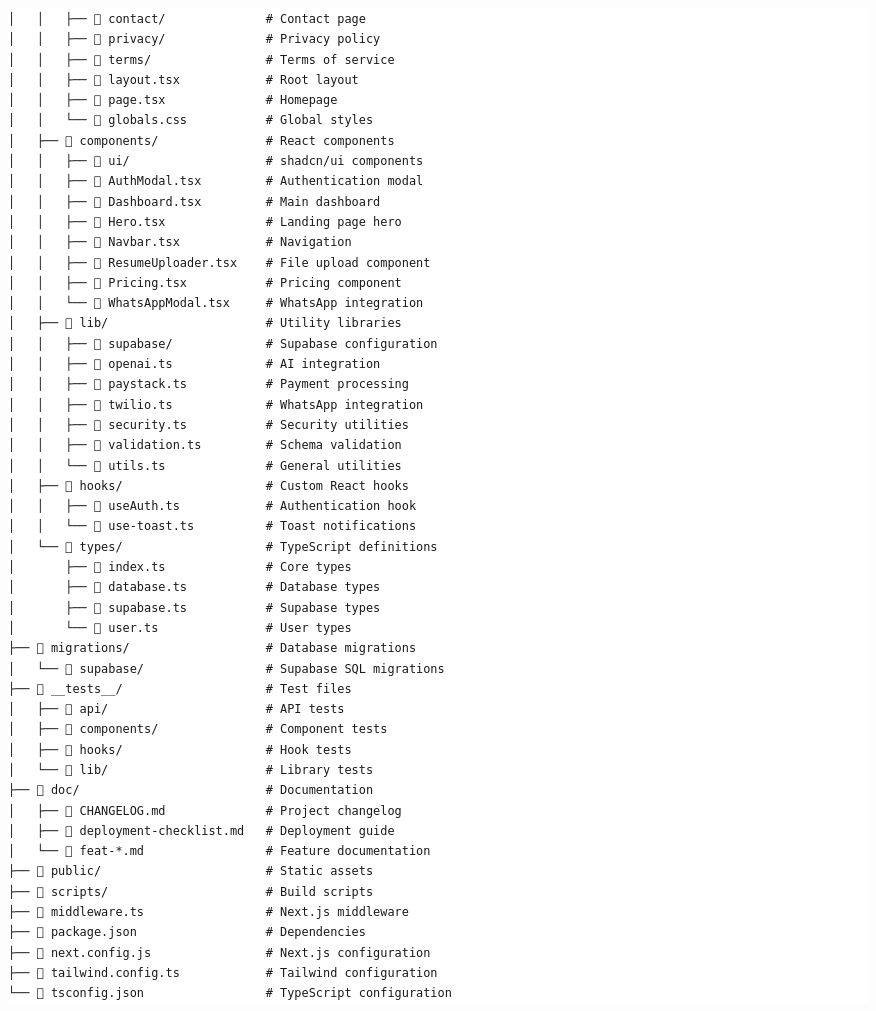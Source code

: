 ```
│   │   ├── 📁 contact/              # Contact page
│   │   ├── 📁 privacy/              # Privacy policy
│   │   ├── 📁 terms/                # Terms of service
│   │   ├── 📄 layout.tsx            # Root layout
│   │   ├── 📄 page.tsx              # Homepage
│   │   └── 📄 globals.css           # Global styles
│   ├── 📁 components/               # React components
│   │   ├── 📁 ui/                   # shadcn/ui components
│   │   ├── 📄 AuthModal.tsx         # Authentication modal
│   │   ├── 📄 Dashboard.tsx         # Main dashboard
│   │   ├── 📄 Hero.tsx              # Landing page hero
│   │   ├── 📄 Navbar.tsx            # Navigation
│   │   ├── 📄 ResumeUploader.tsx    # File upload component
│   │   ├── 📄 Pricing.tsx           # Pricing component
│   │   └── 📄 WhatsAppModal.tsx     # WhatsApp integration
│   ├── 📁 lib/                      # Utility libraries
│   │   ├── 📁 supabase/             # Supabase configuration
│   │   ├── 📄 openai.ts             # AI integration
│   │   ├── 📄 paystack.ts           # Payment processing
│   │   ├── 📄 twilio.ts             # WhatsApp integration
│   │   ├── 📄 security.ts           # Security utilities
│   │   ├── 📄 validation.ts         # Schema validation
│   │   └── 📄 utils.ts              # General utilities
│   ├── 📁 hooks/                    # Custom React hooks
│   │   ├── 📄 useAuth.ts            # Authentication hook
│   │   └── 📄 use-toast.ts          # Toast notifications
│   └── 📁 types/                    # TypeScript definitions
│       ├── 📄 index.ts              # Core types
│       ├── 📄 database.ts           # Database types
│       ├── 📄 supabase.ts           # Supabase types
│       └── 📄 user.ts               # User types
├── 📁 migrations/                   # Database migrations
│   └── 📁 supabase/                 # Supabase SQL migrations
├── 📁 __tests__/                    # Test files
│   ├── 📁 api/                      # API tests
│   ├── 📁 components/               # Component tests
│   ├── 📁 hooks/                    # Hook tests
│   └── 📁 lib/                      # Library tests
├── 📁 doc/                          # Documentation
│   ├── 📄 CHANGELOG.md              # Project changelog
│   ├── 📄 deployment-checklist.md   # Deployment guide
│   └── 📄 feat-*.md                 # Feature documentation
├── 📁 public/                       # Static assets
├── 📁 scripts/                      # Build scripts
├── 📄 middleware.ts                 # Next.js middleware
├── 📄 package.json                  # Dependencies
├── 📄 next.config.js                # Next.js configuration
├── 📄 tailwind.config.ts            # Tailwind configuration
└── 📄 tsconfig.json                 # TypeScript configuration
```
